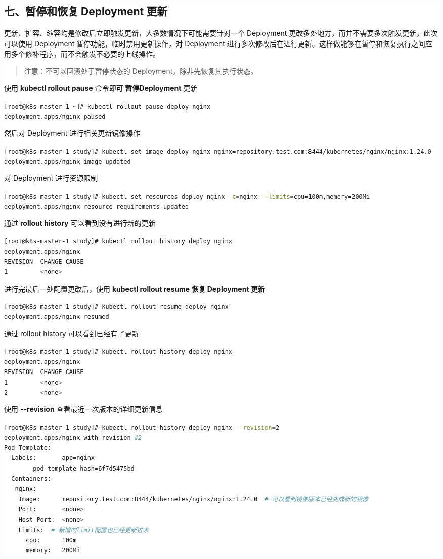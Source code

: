 ## 七、暂停和恢复 Deployment 更新

更新、扩容、缩容均是修改后立即触发更新，大多数情况下可能需要针对一个 Deployment 更改多处地方，而并不需要多次触发更新，此次可以使用 Deployment 暂停功能，临时禁用更新操作，对 Deployment 进行多次修改后在进行更新。这样做能够在暂停和恢复执行之间应用多个修补程序，而不会触发不必要的上线操作。

> 注意：不可以回滚处于暂停状态的 Deployment，除非先恢复其执行状态。

使用 **kubectl rollout pause** 命令即可 **暂停Deployment** 更新

```bash
[root@k8s-master-1 ~]# kubectl rollout pause deploy nginx
deployment.apps/nginx paused
```

 然后对 Deployment 进行相关更新镜像操作

```bash
[root@k8s-master-1 study]# kubectl set image deploy nginx nginx=repository.test.com:8444/kubernetes/nginx/nginx:1.24.0
deployment.apps/nginx image updated
```

对 Deployment 进行资源限制

```bash
[root@k8s-master-1 study]# kubectl set resources deploy nginx -c=nginx --limits=cpu=100m,memory=200Mi
deployment.apps/nginx resource requirements updated
```

通过 **rollout history** 可以看到没有进行新的更新

```bash
[root@k8s-master-1 study]# kubectl rollout history deploy nginx
deployment.apps/nginx 
REVISION  CHANGE-CAUSE
1         <none>
```

进行完最后一处配置更改后，使用 **kubectl rollout resume 恢复 Deployment 更新**

```bash
[root@k8s-master-1 study]# kubectl rollout resume deploy nginx
deployment.apps/nginx resumed
```

通过 rollout history 可以看到已经有了更新

```bash
[root@k8s-master-1 study]# kubectl rollout history deploy nginx
deployment.apps/nginx 
REVISION  CHANGE-CAUSE
1         <none>
2         <none>
```

使用 **--revision** 查看最近一次版本的详细更新信息

```bash
[root@k8s-master-1 study]# kubectl rollout history deploy nginx --revision=2
deployment.apps/nginx with revision #2
Pod Template:
  Labels:       app=nginx
        pod-template-hash=6f7d5475bd
  Containers:
   nginx:
    Image:      repository.test.com:8444/kubernetes/nginx/nginx:1.24.0  # 可以看到镜像版本已经变成新的镜像
    Port:       <none>
    Host Port:  <none>
    Limits:  # 新增的limit配置也已经更新进来
      cpu:      100m
      memory:   200Mi
```